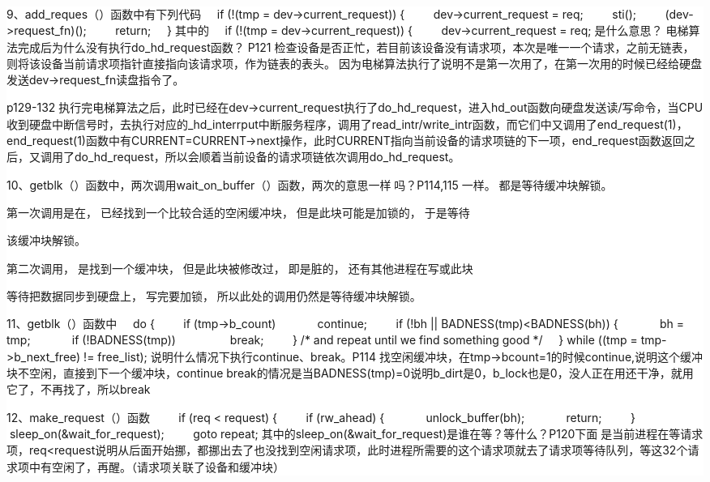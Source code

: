 9、add_reques（）函数中有下列代码
    if (!(tmp = dev->current_request)) {
        dev->current_request = req;
        sti();
        (dev->request_fn)();
        return;
    }
其中的
    if (!(tmp = dev->current_request)) {
        dev->current_request = req;
是什么意思？
电梯算法完成后为什么没有执行do_hd_request函数？ P121
检查设备是否正忙，若目前该设备没有请求项，本次是唯一一个请求，之前无链表，则将该设备当前请求项指针直接指向该请求项，作为链表的表头。
因为电梯算法执行了说明不是第一次用了，在第一次用的时候已经给硬盘发送dev->request_fn读盘指令了。

p129-132
执行完电梯算法之后，此时已经在dev->current_request执行了do_hd_request，进入hd_out函数向硬盘发送读/写命令，当CPU收到硬盘中断信号时，去执行对应的_hd_interrput中断服务程序，调用了read_intr/write_intr函数，而它们中又调用了end_request(1)，end_request(1)函数中有CURRENT=CURRENT->next操作，此时CURRENT指向当前设备的请求项链的下一项，end_request函数返回之后，又调用了do_hd_request，所以会顺着当前设备的请求项链依次调用do_hd_request。

10、getblk（）函数中，两次调用wait_on_buffer（）函数，两次的意思一样
吗？P114,115
一样。 都是等待缓冲块解锁。

第一次调用是在， 已经找到一个比较合适的空闲缓冲块， 但是此块可能是加锁的， 于是等待

该缓冲块解锁。

第二次调用， 是找到一个缓冲块， 但是此块被修改过， 即是脏的， 还有其他进程在写或此块

等待把数据同步到硬盘上， 写完要加锁， 所以此处的调用仍然是等待缓冲块解锁。

11、getblk（）函数中
    do {
        if (tmp->b_count)
            continue;
        if (!bh || BADNESS(tmp)<BADNESS(bh)) {
            bh = tmp;
            if (!BADNESS(tmp))
                break;
        }
/* and repeat until we find something good */
    } while ((tmp = tmp->b_next_free) != free_list);
说明什么情况下执行continue、break。P114
找空闲缓冲块，在tmp->bcount=1的时候continue,说明这个缓冲块不空闲，直接到下一个缓冲块，continue
break的情况是当BADNESS(tmp)=0说明b_dirt是0，b_lock也是0，没人正在用还干净，就用它了，不再找了，所以break

12、make_request（）函数    
    if (req < request) {
        if (rw_ahead) {
            unlock_buffer(bh);
            return;
        }
        sleep_on(&wait_for_request);
        goto repeat;
其中的sleep_on(&wait_for_request)是谁在等？等什么？P120下面
是当前进程在等请求项，req<request说明从后面开始挪，都挪出去了也没找到空闲请求项，此时进程所需要的这个请求项就去了请求项等待队列，等这32个请求项中有空闲了，再醒。（请求项关联了设备和缓冲块）
